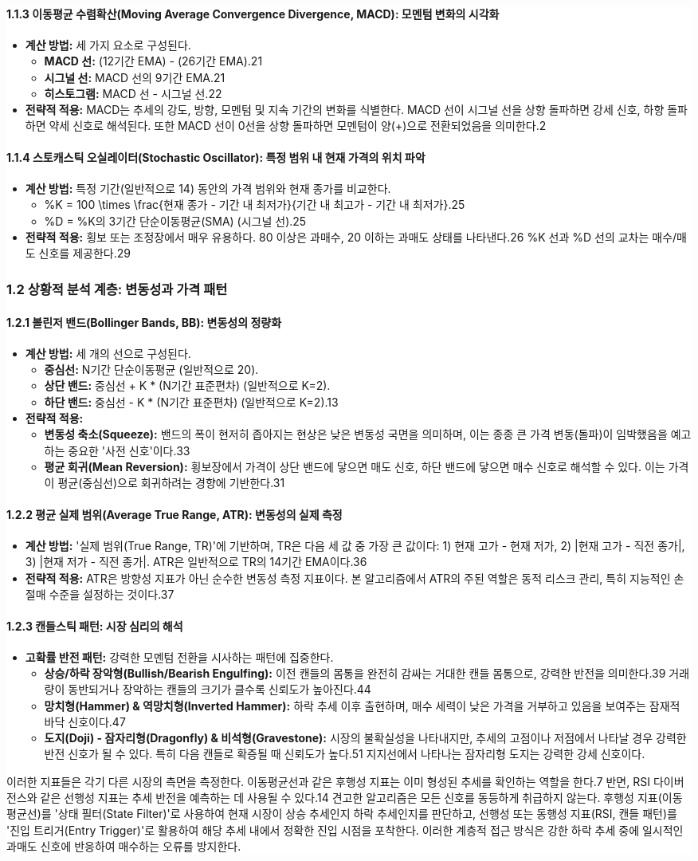 #### **1.1.3 이동평균 수렴확산(Moving Average Convergence Divergence, MACD): 모멘텀 변화의 시각화**

* **계산 방법:** 세 가지 요소로 구성된다.  
  * **MACD 선:** (12기간 EMA) \- (26기간 EMA).21  
  * **시그널 선:** MACD 선의 9기간 EMA.21  
  * **히스토그램:** MACD 선 \- 시그널 선.22  
* **전략적 적용:** MACD는 추세의 강도, 방향, 모멘텀 및 지속 기간의 변화를 식별한다. MACD 선이 시그널 선을 상향 돌파하면 강세 신호, 하향 돌파하면 약세 신호로 해석된다. 또한 MACD 선이 0선을 상향 돌파하면 모멘텀이 양(+)으로 전환되었음을 의미한다.2

#### **1.1.4 스토캐스틱 오실레이터(Stochastic Oscillator): 특정 범위 내 현재 가격의 위치 파악**

* **계산 방법:** 특정 기간(일반적으로 14\) 동안의 가격 범위와 현재 종가를 비교한다.  
  * %K \= 100 \\times \\frac{현재 종가 \- 기간 내 최저가}{기간 내 최고가 \- 기간 내 최저가}.25  
  * %D \= %K의 3기간 단순이동평균(SMA) (시그널 선).25  
* **전략적 적용:** 횡보 또는 조정장에서 매우 유용하다. 80 이상은 과매수, 20 이하는 과매도 상태를 나타낸다.26 %K 선과 %D 선의 교차는 매수/매도 신호를 제공한다.29

### **1.2 상황적 분석 계층: 변동성과 가격 패턴**

#### **1.2.1 볼린저 밴드(Bollinger Bands, BB): 변동성의 정량화**

* **계산 방법:** 세 개의 선으로 구성된다.  
  * **중심선:** N기간 단순이동평균 (일반적으로 20).  
  * **상단 밴드:** 중심선 \+ K \* (N기간 표준편차) (일반적으로 K=2).  
  * **하단 밴드:** 중심선 \- K \* (N기간 표준편차) (일반적으로 K=2).13  
* **전략적 적용:**  
  * **변동성 축소(Squeeze):** 밴드의 폭이 현저히 좁아지는 현상은 낮은 변동성 국면을 의미하며, 이는 종종 큰 가격 변동(돌파)이 임박했음을 예고하는 중요한 '사전 신호'이다.33  
  * **평균 회귀(Mean Reversion):** 횡보장에서 가격이 상단 밴드에 닿으면 매도 신호, 하단 밴드에 닿으면 매수 신호로 해석할 수 있다. 이는 가격이 평균(중심선)으로 회귀하려는 경향에 기반한다.31

#### **1.2.2 평균 실제 범위(Average True Range, ATR): 변동성의 실제 측정**

* **계산 방법:** '실제 범위(True Range, TR)'에 기반하며, TR은 다음 세 값 중 가장 큰 값이다: 1\) 현재 고가 \- 현재 저가, 2\) |현재 고가 \- 직전 종가|, 3\) |현재 저가 \- 직전 종가|. ATR은 일반적으로 TR의 14기간 EMA이다.36  
* **전략적 적용:** ATR은 방향성 지표가 아닌 순수한 변동성 측정 지표이다. 본 알고리즘에서 ATR의 주된 역할은 동적 리스크 관리, 특히 지능적인 손절매 수준을 설정하는 것이다.37

#### **1.2.3 캔들스틱 패턴: 시장 심리의 해석**

* **고확률 반전 패턴:** 강력한 모멘텀 전환을 시사하는 패턴에 집중한다.  
  * **상승/하락 장악형(Bullish/Bearish Engulfing):** 이전 캔들의 몸통을 완전히 감싸는 거대한 캔들 몸통으로, 강력한 반전을 의미한다.39 거래량이 동반되거나 장악하는 캔들의 크기가 클수록 신뢰도가 높아진다.44  
  * **망치형(Hammer) & 역망치형(Inverted Hammer):** 하락 추세 이후 출현하며, 매수 세력이 낮은 가격을 거부하고 있음을 보여주는 잠재적 바닥 신호이다.47  
  * **도지(Doji) \- 잠자리형(Dragonfly) & 비석형(Gravestone):** 시장의 불확실성을 나타내지만, 추세의 고점이나 저점에서 나타날 경우 강력한 반전 신호가 될 수 있다. 특히 다음 캔들로 확증될 때 신뢰도가 높다.51 지지선에서 나타나는 잠자리형 도지는 강력한 강세 신호이다.

이러한 지표들은 각기 다른 시장의 측면을 측정한다. 이동평균선과 같은 후행성 지표는 이미 형성된 추세를 확인하는 역할을 한다.7 반면, RSI 다이버전스와 같은 선행성 지표는 추세 반전을 예측하는 데 사용될 수 있다.14 견고한 알고리즘은 모든 신호를 동등하게 취급하지 않는다. 후행성 지표(이동평균선)를 '상태 필터(State Filter)'로 사용하여 현재 시장이 상승 추세인지 하락 추세인지를 판단하고, 선행성 또는 동행성 지표(RSI, 캔들 패턴)를 '진입 트리거(Entry Trigger)'로 활용하여 해당 추세 내에서 정확한 진입 시점을 포착한다. 이러한 계층적 접근 방식은 강한 하락 추세 중에 일시적인 과매도 신호에 반응하여 매수하는 오류를 방지한다.
